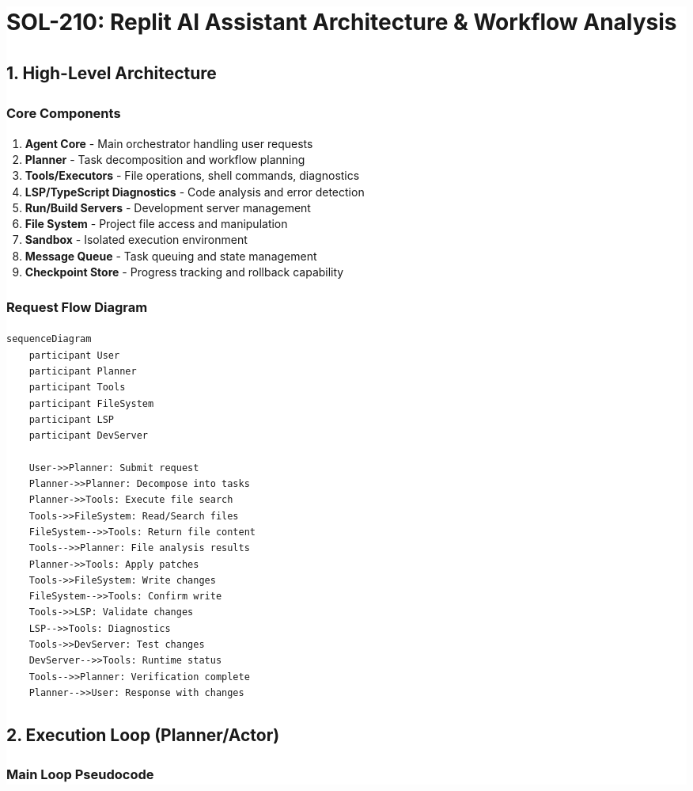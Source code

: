 
# SOL-210: Replit AI Assistant Architecture & Workflow Analysis

## 1. High-Level Architecture

### Core Components

1. **Agent Core** - Main orchestrator handling user requests
2. **Planner** - Task decomposition and workflow planning
3. **Tools/Executors** - File operations, shell commands, diagnostics
4. **LSP/TypeScript Diagnostics** - Code analysis and error detection
5. **Run/Build Servers** - Development server management
6. **File System** - Project file access and manipulation
7. **Sandbox** - Isolated execution environment
8. **Message Queue** - Task queuing and state management
9. **Checkpoint Store** - Progress tracking and rollback capability

### Request Flow Diagram

```mermaid
sequenceDiagram
    participant User
    participant Planner
    participant Tools
    participant FileSystem
    participant LSP
    participant DevServer
    
    User->>Planner: Submit request
    Planner->>Planner: Decompose into tasks
    Planner->>Tools: Execute file search
    Tools->>FileSystem: Read/Search files
    FileSystem-->>Tools: Return file content
    Tools-->>Planner: File analysis results
    Planner->>Tools: Apply patches
    Tools->>FileSystem: Write changes
    FileSystem-->>Tools: Confirm write
    Tools->>LSP: Validate changes
    LSP-->>Tools: Diagnostics
    Tools->>DevServer: Test changes
    DevServer-->>Tools: Runtime status
    Tools-->>Planner: Verification complete
    Planner-->>User: Response with changes
```

## 2. Execution Loop (Planner/Actor)

### Main Loop Pseudocode
